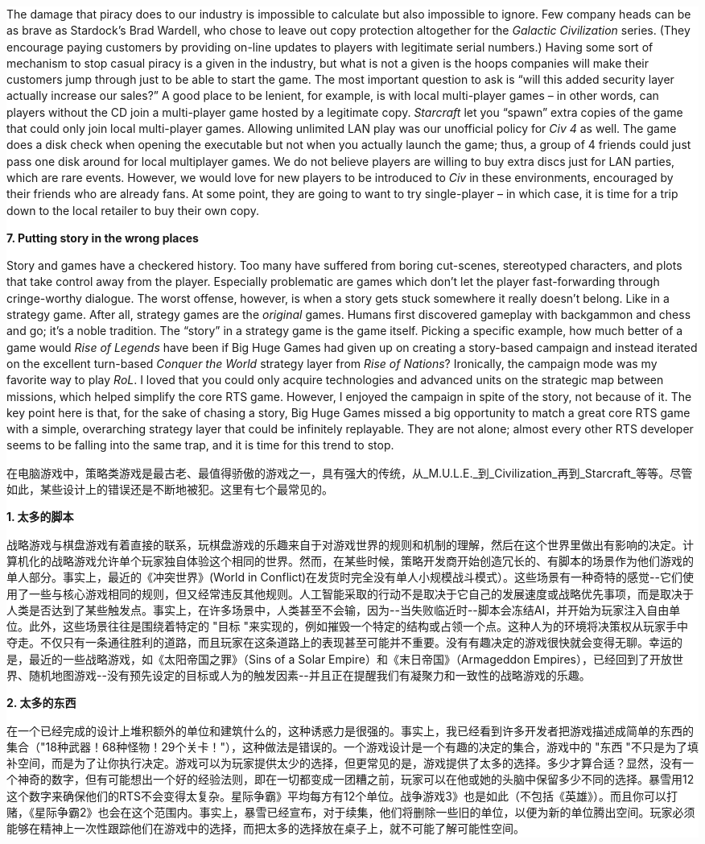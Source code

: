 The damage that piracy does to our industry is impossible to calculate but also impossible to ignore. Few company heads can be as brave as Stardock’s Brad Wardell, who chose to leave out copy protection altogether for the _Galactic Civilization_ series. (They encourage paying customers by providing on-line updates to players with legitimate serial numbers.) Having some sort of mechanism to stop casual piracy is a given in the industry, but what is not a given is the hoops companies will make their customers jump through just to be able to start the game. The most important question to ask is “will this added security layer actually increase our sales?” A good place to be lenient, for example, is with local multi-player games – in other words, can players without the CD join a multi-player game hosted by a legitimate copy. _Starcraft_ let you “spawn” extra copies of the game that could only join local multi-player games. Allowing unlimited LAN play was our unofficial policy for _Civ 4_ as well. The game does a disk check when opening the executable but not when you actually launch the game; thus, a group of 4 friends could just pass one disk around for local multiplayer games. We do not believe players are willing to buy extra discs just for LAN parties, which are rare events. However, we would love for new players to be introduced to _Civ_ in these environments, encouraged by their friends who are already fans. At some point, they are going to want to try single-player – in which case, it is time for a trip down to the local retailer to buy their own copy.

**7\. Putting story in the wrong places**

Story and games have a checkered history. Too many have suffered from boring cut-scenes, stereotyped characters, and plots that take control away from the player. Especially problematic are games which don’t let the player fast-forwarding through cringe-worthy dialogue. The worst offense, however, is when a story gets stuck somewhere it really doesn’t belong. Like in a strategy game. After all, strategy games are the _original_ games. Humans first discovered gameplay with backgammon and chess and go; it’s a noble tradition. The “story” in a strategy game is the game itself. Picking a specific example, how much better of a game would _Rise of Legends_ have been if Big Huge Games had given up on creating a story-based campaign and instead iterated on the excellent turn-based _Conquer the World_ strategy layer from _Rise of Nations_? Ironically, the campaign mode was my favorite way to play _RoL_. I loved that you could only acquire technologies and advanced units on the strategic map between missions, which helped simplify the core RTS game. However, I enjoyed the campaign in spite of the story, not because of it. The key point here is that, for the sake of chasing a story, Big Huge Games missed a big opportunity to match a great core RTS game with a simple, overarching strategy layer that could be infinitely replayable. They are not alone; almost every other RTS developer seems to be falling into the same trap, and it is time for this trend to stop.

在电脑游戏中，策略类游戏是最古老、最值得骄傲的游戏之一，具有强大的传统，从_M.U.L.E._到_Civilization_再到_Starcraft_等等。尽管如此，某些设计上的错误还是不断地被犯。这里有七个最常见的。 

**1\. 太多的脚本**

战略游戏与棋盘游戏有着直接的联系，玩棋盘游戏的乐趣来自于对游戏世界的规则和机制的理解，然后在这个世界里做出有影响的决定。计算机化的战略游戏允许单个玩家独自体验这个相同的世界。然而，在某些时候，策略开发商开始创造冗长的、有脚本的场景作为他们游戏的单人部分。事实上，最近的《冲突世界》(World in Conflict)在发货时完全没有单人小规模战斗模式）。这些场景有一种奇特的感觉--它们使用了一些与核心游戏相同的规则，但又经常违反其他规则。人工智能采取的行动不是取决于它自己的发展速度或战略优先事项，而是取决于人类是否达到了某些触发点。事实上，在许多场景中，人类甚至不会输，因为--当失败临近时--脚本会冻结AI，并开始为玩家注入自由单位。此外，这些场景往往是围绕着特定的 "目标 "来实现的，例如摧毁一个特定的结构或占领一个点。这种人为的环境将决策权从玩家手中夺走。不仅只有一条通往胜利的道路，而且玩家在这条道路上的表现甚至可能并不重要。没有有趣决定的游戏很快就会变得无聊。幸运的是，最近的一些战略游戏，如《太阳帝国之罪》（Sins of a Solar Empire）和《末日帝国》（Armageddon Empires），已经回到了开放世界、随机地图游戏--没有预先设定的目标或人为的触发因素--并且正在提醒我们有凝聚力和一致性的战略游戏的乐趣。 

**2\. 太多的东西**

在一个已经完成的设计上堆积额外的单位和建筑什么的，这种诱惑力是很强的。事实上，我已经看到许多开发者把游戏描述成简单的东西的集合（"18种武器！68种怪物！29个关卡！"），这种做法是错误的。一个游戏设计是一个有趣的决定的集合，游戏中的 "东西 "不只是为了填补空间，而是为了让你执行决定。游戏可以为玩家提供太少的选择，但更常见的是，游戏提供了太多的选择。多少才算合适？显然，没有一个神奇的数字，但有可能想出一个好的经验法则，即在一切都变成一团糟之前，玩家可以在他或她的头脑中保留多少不同的选择。暴雪用12这个数字来确保他们的RTS不会变得太复杂。星际争霸》平均每方有12个单位。战争游戏3》也是如此（不包括《英雄》）。而且你可以打赌，《星际争霸2》也会在这个范围内。事实上，暴雪已经宣布，对于续集，他们将删除一些旧的单位，以便为新的单位腾出空间。玩家必须能够在精神上一次性跟踪他们在游戏中的选择，而把太多的选择放在桌子上，就不可能了解可能性空间。

